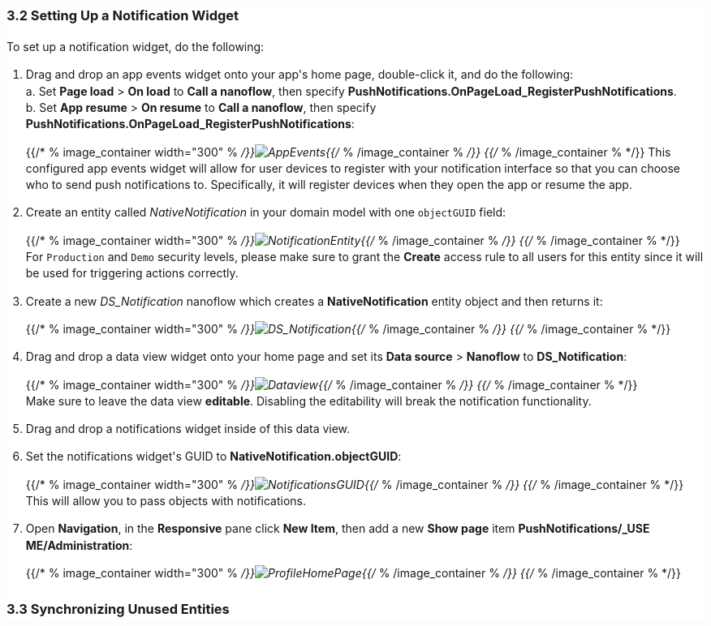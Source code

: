 ### 3.2 Setting Up a Notification Widget

To set up a notification widget, do the following:

1. Drag and drop an app events widget onto your app's home page, double-click it, and do the following:<br />
    a. Set **Page load** > **On load** to **Call a nanoflow**, then specify **PushNotifications.OnPageLoad_RegisterPushNotifications**.<br />
    b. Set **App resume** > **On resume** to **Call a nanoflow**, then specify **PushNotifications.OnPageLoad_RegisterPushNotifications**:<br />
    
    {{/* % image_container width="300" % */}}![AppEvents](/attachments/howto/mobile/native-mobile/implementation/notifications/native-remote-notifications/AppEvents.png){{/* % /image_container % */}}
{{/* % /image_container % */}}
    This configured app events widget will allow for user devices to register with your notification interface so that you can choose who to send push notifications to. Specifically, it will register devices when they open the app or resume the app.

1. Create an entity called *NativeNotification* in your domain model with one `objectGUID` field:

    {{/* % image_container width="300" % */}}![NotificationEntity](/attachments/howto/mobile/native-mobile/implementation/notifications/native-remote-notifications/NotificationEntity.png){{/* % /image_container % */}}
{{/* % /image_container % */}}   
	For `Production` and `Demo` security levels, please make sure to grant the **Create** access rule to all users for this entity since it will be used for triggering actions correctly. 

1. Create a new *DS_Notification* nanoflow which creates a **NativeNotification** entity object and then returns it:

    {{/* % image_container width="300" % */}}![DS_Notification](/attachments/howto/mobile/native-mobile/implementation/notifications/native-remote-notifications/DS_Notification.png){{/* % /image_container % */}}
{{/* % /image_container % */}}
1. Drag and drop a data view widget onto your home page and set its **Data source** > **Nanoflow** to **DS_Notification**:

    {{/* % image_container width="300" % */}}![Dataview](/attachments/howto/mobile/native-mobile/implementation/notifications/native-remote-notifications/Dataview.png){{/* % /image_container % */}}
{{/* % /image_container % */}}   
	Make sure to leave the data view **editable**. Disabling the editability will break the notification functionality.

1. Drag and drop a notifications widget inside of this data view.
1. Set the notifications widget's GUID to **NativeNotification.objectGUID**:

    {{/* % image_container width="300" % */}}![NotificationsGUID](/attachments/howto/mobile/native-mobile/implementation/notifications/native-remote-notifications/NotificationsGUID.png){{/* % /image_container % */}}
{{/* % /image_container % */}}
    This will allow you to pass objects with notifications.

1.  Open **Navigation**, in the **Responsive** pane click **New Item**, then add a new **Show page** item **PushNotifications/_USE ME/Administration**: 

    {{/* % image_container width="300" % */}}![ProfileHomePage](/attachments/howto/mobile/native-mobile/implementation/notifications/native-remote-notifications/ProfileHomePage.png){{/* % /image_container % */}}
{{/* % /image_container % */}}    
### 3.3 Synchronizing Unused Entities
